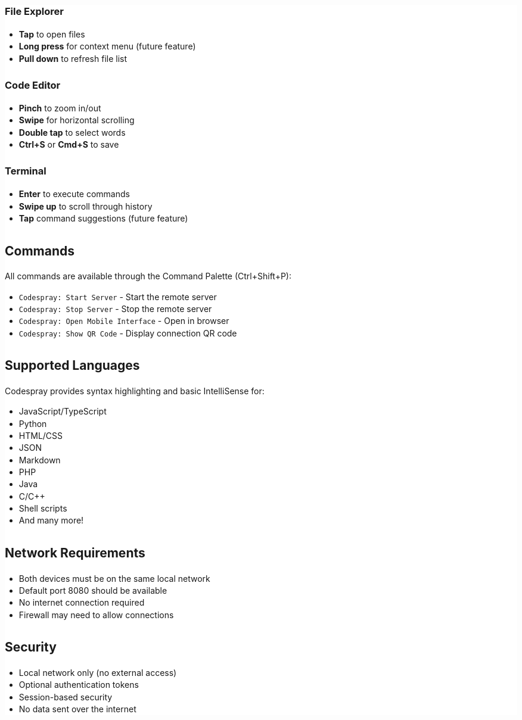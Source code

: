 ### File Explorer
- **Tap** to open files
- **Long press** for context menu (future feature)
- **Pull down** to refresh file list

### Code Editor
- **Pinch** to zoom in/out
- **Swipe** for horizontal scrolling
- **Double tap** to select words
- **Ctrl+S** or **Cmd+S** to save

### Terminal
- **Enter** to execute commands
- **Swipe up** to scroll through history
- **Tap** command suggestions (future feature)

## Commands

All commands are available through the Command Palette (Ctrl+Shift+P):

- `Codespray: Start Server` - Start the remote server
- `Codespray: Stop Server` - Stop the remote server
- `Codespray: Open Mobile Interface` - Open in browser
- `Codespray: Show QR Code` - Display connection QR code

## Supported Languages

Codespray provides syntax highlighting and basic IntelliSense for:

- JavaScript/TypeScript
- Python
- HTML/CSS
- JSON
- Markdown
- PHP
- Java
- C/C++
- Shell scripts
- And many more!

## Network Requirements

- Both devices must be on the same local network
- Default port 8080 should be available
- No internet connection required
- Firewall may need to allow connections

## Security

- Local network only (no external access)
- Optional authentication tokens
- Session-based security
- No data sent over the internet

